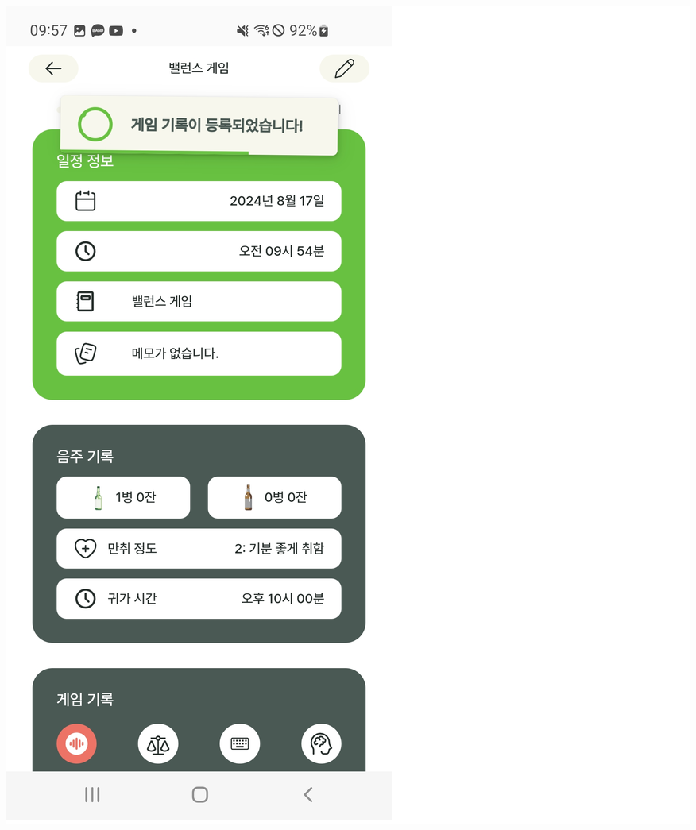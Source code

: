 ![Screenshot_20240817_095709.jpg](%E1%84%91%E1%85%A9%E1%84%90%E1%85%B5%E1%86%BC%20%E1%84%86%E1%85%A2%E1%84%82%E1%85%B2%E1%84%8B%E1%85%A5%E1%86%AF%20a7bb50ead2de4d36b773437db35e8261/Screenshot_20240817_095709.jpg)
